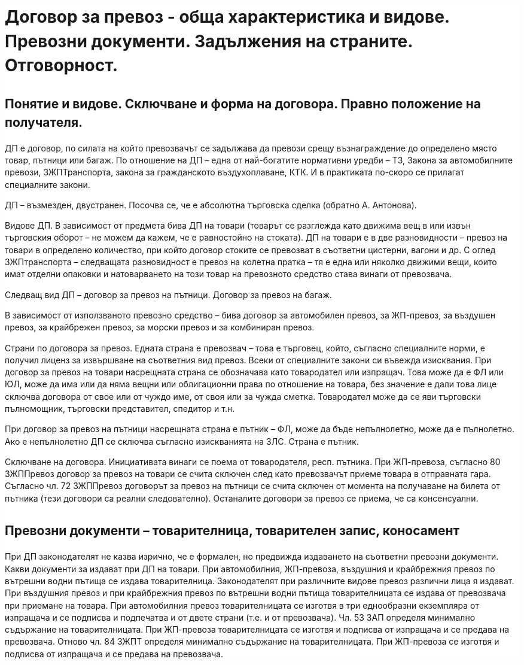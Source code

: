 ﻿# **Договор за превоз - обща характеристика и видове. Превозни документи. Задължения на страните. Отговорност.** 
## **Понятие и видове. Сключване и форма на договора. Правно положение на получателя.** 
ДП е договор, по силата на който превозвачът се задължава да превози срещу възнаграждение до определено място товар, пътници или багаж. По отношение на ДП – една от най-богатите нормативни уредби – ТЗ, Закона за автомобилните превози, ЗЖПТранспорта, закона за гражданското въздухоплаване, КТК. И в практиката по-скоро се прилагат специалните закони.

ДП – възмезден, двустранен. Посочва се, че е абсолютна търговска сделка (обратно А. Антонова).

Видове ДП. В зависимост от предмета бива ДП на товари (товарът се разглежда като движима вещ в или извън търговския оборот – не можем да кажем, че е равностойно на стоката). ДП на товари е в две разновидности – превоз на товари в определено количество, при който договор стоките се превозват в съответни цистерни, вагони и др. С оглед ЗЖПтранспорта – следващата разновидност е превоз на колетна пратка – тя е една или няколко движими вещи, които имат отделни опаковки и натоварването на този товар на превозното средство става винаги от превозвача.

Следващ вид ДП – договор за превоз на пътници. Договор за превоз на багаж.

В зависимост от използваното превозно средство – бива договор за автомобилен превоз, за ЖП-превоз, за въздушен превоз, за крайбрежен превоз, за морски превоз и за комбиниран превоз.

Страни по договора за превоз. Едната страна е превозвач – това е търговец, който, съгласно специалните норми, е получил лиценз за извършване на съответния вид превоз. Всеки от специалните закони си въвежда изисквания. При договор за превоз на товари насрещната страна се обозначава като товародател или изпращач. Това може да е ФЛ или ЮЛ, може да има или да няма вещни или облигационни права по отношение на товара, без значение е дали това лице сключва договора от свое или от чуждо име, от своя или за чужда сметка. Товародател може да се яви търговски пълномощник, търговски представител, спедитор и т.н.

При договор за превоз на пътници насрещната страна е пътник – ФЛ, може да бъде непълнолетно, може да е пълнолетно. Ако е непълнолетно ДП се сключва съгласно изискванията на ЗЛС. Страна е пътник.

Сключване на договора. Инициативата винаги се поема от товародателя, респ. пътника. При ЖП-превоза, съгласно 80 ЗЖППревоз договор за превоз на товари се счита сключен след като превозвачът приеме товара в отправната гара. Съгласно чл. 72 ЗЖППревоз договорът за превоз на пътници се счита сключен от момента на получаване на билета от пътника (тези договори са реални следователно). Останалите договори за превоз се приема, че са консенсуални.
## **Превозни документи – товарителница, товарителен запис, коносамент**
При ДП законодателят не казва изрично, че е формален, но предвижда издаването на съответни превозни документи. Какви документи за издават при ДП на товари. При автомобилния, ЖП-превоза, въздушния и крайбрежния превоз по вътрешни водни пътища се издава товарителница. Законодателят при различните видове превоз различни лица я издават. При въздушния превоз и при крайбрежния превоз по вътрешни водни пътища товарителницата се издава от превозвача при приемане на товара. При автомобилния превоз товарителницата се изготвя в три еднообразни екземпляра от изпращача и се подписва и подпечатва и от двете страни (т.е. и от превозвача). Чл. 53 ЗАП определя минимално съдържание на товарителницата. При ЖП-превоза товарителницата се изготвя и подписва от изпращача и се предава на превозвача. Отново чл. 84 ЗЖПТ определя минимално съдържание на товарителницата. При ЖП-превоза се изготвя и подписва от изпращача и се предава на превозвача.
